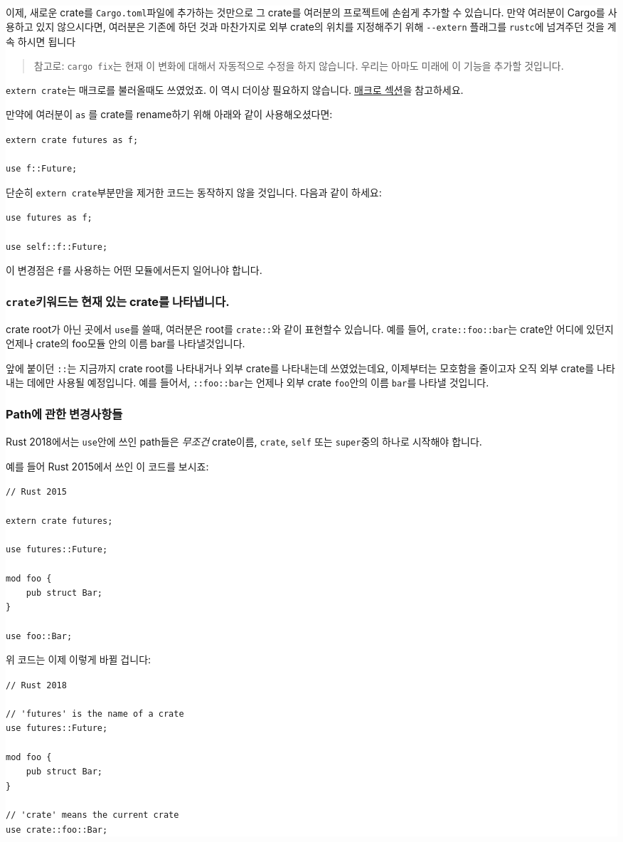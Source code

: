 이제, 새로운 crate를 `Cargo.toml`파일에 추가하는 것만으로 그 crate를 여러분의 프로젝트에 손쉽게 추가할 수 있습니다. 만약 여러분이 Cargo를 사용하고 있지 않으시다면, 여러분은 기존에 하던 것과 마찬가지로 외부 crate의 위치를 지정해주기 위해 `--extern` 플래그를 `rustc`에 넘겨주던 것을 계속 하시면 됩니다 

> 참고로: `cargo fix`는 현재 이 변화에 대해서 자동적으로 수정을 하지 않습니다. 
> 우리는 아마도 미래에 이 기능을 추가할 것입니다. 

`extern crate`는 매크로를 불러올때도 쓰였었죠. 이 역시 더이상 필요하지 않습니다. [매크로 섹션](../macros/macro-changes.html)을 참고하세요.

만약에 여러분이 `as` 를 crate를 rename하기 위해 아래와 같이 사용해오셨다면: 

```rust,ignore
extern crate futures as f;

use f::Future;
```

단순히 `extern crate`부분만을 제거한 코드는 동작하지 않을 것입니다. 다음과 같이 하세요:

```rust,ignore
use futures as f;

use self::f::Future;
```

이 변경점은 `f`를 사용하는 어떤 모듈에서든지 일어나야 합니다. 

### `crate`키워드는 현재 있는 crate를 나타냅니다.

crate root가 아닌 곳에서 `use`를 쓸때, 여러분은 root를 `crate::`와 같이 표현할수 있습니다. 예를 들어, `crate::foo::bar`는 crate안 어디에 있던지 언제나 crate의 foo모듈 안의 이름 bar를 나타낼것입니다.

앞에 붙이던 `::`는 지금까지 crate root를 나타내거나 외부 crate를 나타내는데 쓰였었는데요, 이제부터는 모호함을 줄이고자 오직 외부 crate를 나타내는 데에만 사용될 예정입니다. 예를 들어서, `::foo::bar`는 언제나 외부 crate `foo`안의 이름 `bar`를 나타낼 것입니다. 

### Path에 관한 변경사항들

Rust 2018에서는 `use`안에 쓰인 path들은 *무조건* crate이름, `crate`, `self` 또는 `super`중의 하나로 시작해야 합니다. 

예를 들어 Rust 2015에서 쓰인 이 코드를 보시죠:

```rust,ignore
// Rust 2015

extern crate futures;

use futures::Future;

mod foo {
    pub struct Bar;
}

use foo::Bar;
```

위 코드는 이제 이렇게 바뀔 겁니다:

```rust,ignore
// Rust 2018

// 'futures' is the name of a crate
use futures::Future;

mod foo {
    pub struct Bar;
}

// 'crate' means the current crate
use crate::foo::Bar;
```
